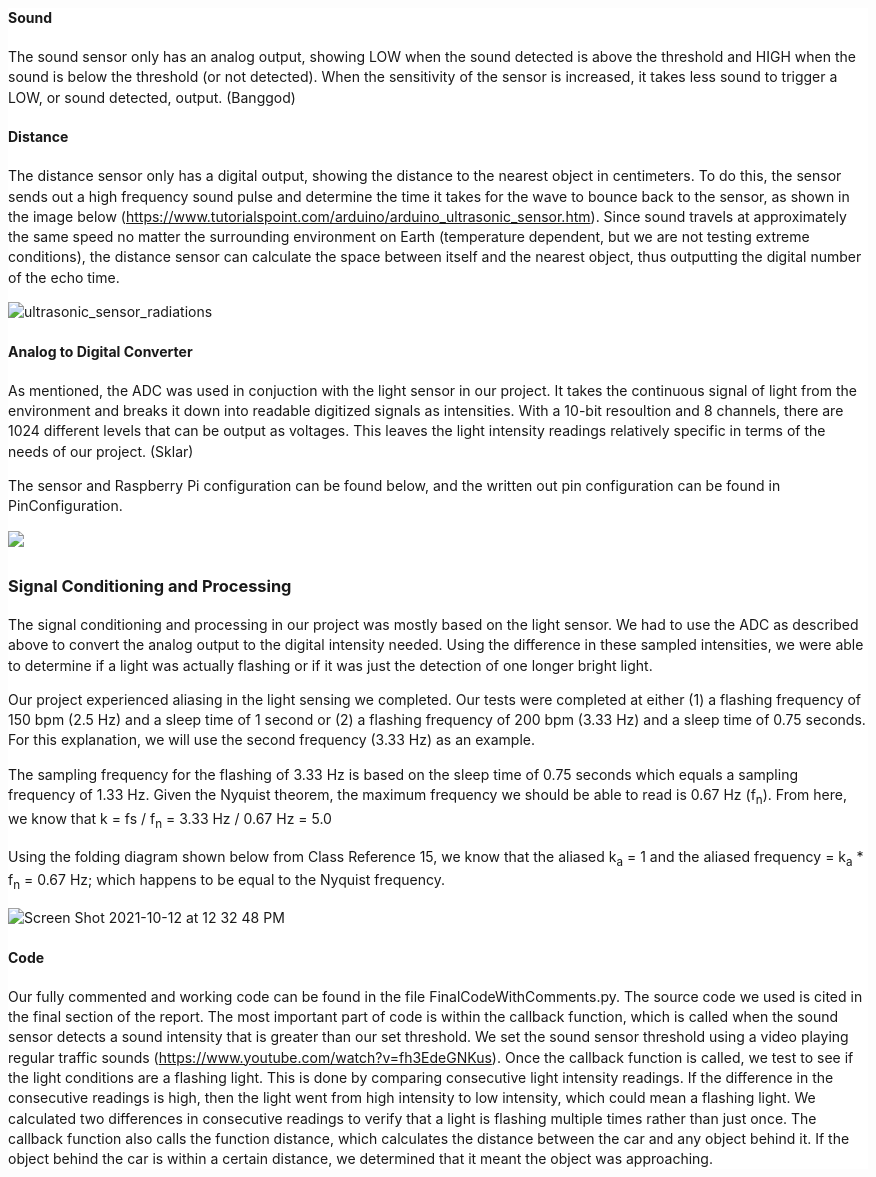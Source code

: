 #### Sound

The sound sensor only has an analog output, showing LOW when the sound detected is above the threshold and HIGH when the sound is below the threshold (or not detected). When the sensitivity of the sensor is increased, it takes less sound to trigger a LOW, or sound detected, output. (Banggod)

#### Distance

The distance sensor only has a digital output, showing the distance to the nearest object in centimeters. To do this, the sensor sends out a high frequency sound pulse and determine the time it takes for the wave to bounce back to the sensor, as shown in the image below (https://www.tutorialspoint.com/arduino/arduino_ultrasonic_sensor.htm). Since sound travels at approximately the same speed no matter the surrounding environment on Earth (temperature dependent, but we are not testing extreme conditions), the distance sensor can calculate the space between itself and the nearest object, thus outputting the digital number of the echo time.

![ultrasonic_sensor_radiations](https://user-images.githubusercontent.com/49326756/137359036-b37e4613-237c-45c2-8504-d426d8a1b41e.jpeg)

#### Analog to Digital Converter

As mentioned, the ADC was used in conjuction with the light sensor in our project. It takes the continuous signal of light from the environment and breaks it down into readable digitized signals as intensities. With a 10-bit resoultion and 8 channels, there are 1024 different levels that can be output as voltages. This leaves the light intensity readings relatively specific in terms of the needs of our project. (Sklar)

The sensor and Raspberry Pi configuration can be found below, and the written out pin configuration can be found in PinConfiguration.

<img src = "https://user-images.githubusercontent.com/49326756/136623919-8b73a6c2-4dd8-4ff6-b9f3-76a94cdeb79b.jpg" height = "500">

### Signal Conditioning and Processing
The signal conditioning and processing in our project was mostly based on the light sensor. We had to use the ADC as described above to convert the analog output to the digital intensity needed. Using the difference in these sampled intensities, we were able to determine if a light was actually flashing or if it was just the detection of one longer bright light.

Our project experienced aliasing in the light sensing we completed. Our tests were completed at either (1) a flashing frequency of 150 bpm (2.5 Hz) and a sleep time of 1 second or (2) a flashing frequency of 200 bpm (3.33 Hz) and a sleep time of 0.75 seconds. For this explanation, we will use the second frequency (3.33 Hz) as an example.

The sampling frequency for the flashing of 3.33 Hz is based on the sleep time of 0.75 seconds which equals a sampling frequency of 1.33 Hz. Given the Nyquist theorem, the maximum frequency we should be able to read is 0.67 Hz (f<sub>n</sub>). From here, we know that k = fs / f<sub>n</sub> = 3.33 Hz / 0.67 Hz = 5.0  

Using the folding diagram shown below from Class Reference 15, we know that the aliased k<sub>a</sub> = 1 and the aliased frequency = k<sub>a</sub> * f<sub>n</sub> = 0.67 Hz; which happens to be equal to the Nyquist frequency.

<img width="401" alt="Screen Shot 2021-10-12 at 12 32 48 PM" src="https://user-images.githubusercontent.com/91758370/136995267-a63c93dd-a388-4715-bf0e-7105fa54f34f.png">

#### Code
Our fully commented and working code can be found in the file FinalCodeWithComments.py.  The source code we used is cited in the final section of the report. The most important part of code is within the callback function, which is called when the sound sensor detects a sound intensity that is greater than our set threshold.  We set the sound sensor threshold using a video playing regular traffic sounds (https://www.youtube.com/watch?v=fh3EdeGNKus).  Once the callback function is called, we test to see if the light conditions are a flashing light.  This is done by comparing consecutive light intensity readings.  If the difference in the consecutive readings is high, then the light went from high intensity to low intensity, which could mean a flashing light.  We calculated two differences in consecutive readings to verify that a light is flashing multiple times rather than just once.  The callback function also calls the function distance, which calculates the distance between the car and any object behind it.  If the object behind the car is within a certain distance, we determined that it meant the object was approaching.